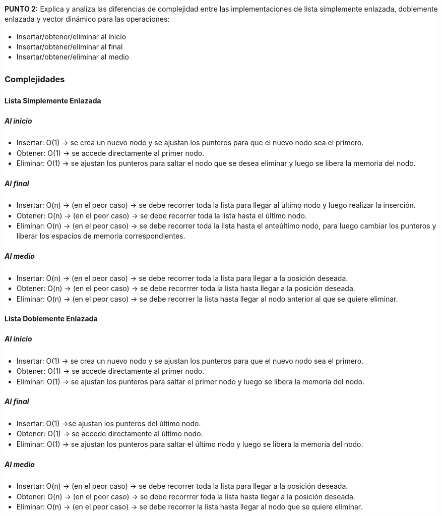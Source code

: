 **PUNTO 2:** Explica y analiza las diferencias de complejidad entre las implementaciones de lista simplemente enlazada, doblemente enlazada y vector dinámico para las operaciones:
- Insertar/obtener/eliminar al inicio
- Insertar/obtener/eliminar al final
- Insertar/obtener/eliminar al medio

### Complejidades
#### Lista Simplemente Enlazada
##### Al inicio
- Insertar: O(1) -> se crea un nuevo nodo y se ajustan los punteros para que el nuevo nodo sea el primero.
- Obtener: O(1) -> se accede directamente al primer nodo.
- Eliminar: O(1) -> se ajustan los punteros para saltar el nodo que se desea eliminar y luego se libera la memoria del nodo.

##### Al final
- Insertar: O(n) -> (en el peor caso) -> se debe recorrer toda la lista para llegar al ùltimo nodo y luego realizar la inserción.
- Obtener: O(n) -> (en el peor caso) -> se debe recorrer toda la lista hasta el último nodo.
- Eliminar: O(n) -> (en el peor caso) -> se debe recorrer toda la lista hasta el anteúltimo nodo, para luego cambiar los punteros y liberar los espacios de memoria correspondientes.

##### Al medio
- Insertar: O(n) -> (en el peor caso) -> se debe recorrer toda la lista para llegar a la posición deseada.
- Obtener: O(n) -> (en el peor caso) -> se debe recorrrer toda la lista hasta llegar a la posición deseada.
- Eliminar: O(n) -> (en el peor caso) -> se debe recorrer la lista hasta llegar al nodo anterior al que se quiere eliminar.

#### Lista Doblemente Enlazada
##### Al inicio
- Insertar: O(1) -> se crea un nuevo nodo y se ajustan los punteros para que el nuevo nodo sea el primero.
- Obtener: O(1) -> se accede directamente al primer nodo.
- Eliminar: O(1) -> se ajustan los punteros para saltar el primer nodo y luego se libera la memoria del nodo.

##### Al final
- Insertar: O(1) ->se ajustan los punteros del último nodo.
- Obtener: O(1) -> se accede directamente al último nodo.
- Eliminar: O(1) -> se ajustan los punteros para saltar el último nodo y luego se libera la memoria del nodo.

##### Al medio
- Insertar: O(n) -> (en el peor caso) -> se debe recorrer toda la lista para llegar a la posición deseada.
- Obtener: O(n) -> (en el peor caso) -> se debe recorrrer toda la lista hasta llegar a la posición deseada.
- Eliminar: O(n) -> (en el peor caso) -> se debe recorrer la lista hasta llegar al nodo que se quiere eliminar.
